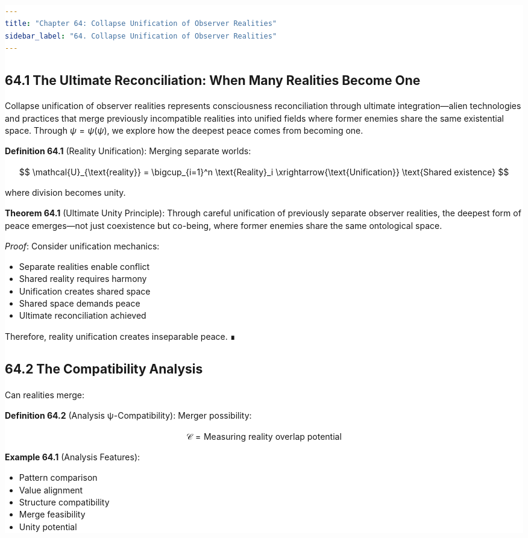 ```yaml
---
title: "Chapter 64: Collapse Unification of Observer Realities"
sidebar_label: "64. Collapse Unification of Observer Realities"
---
```


## 64.1 The Ultimate Reconciliation: When Many Realities Become One

Collapse unification of observer realities represents consciousness reconciliation through ultimate integration—alien technologies and practices that merge previously incompatible realities into unified fields where former enemies share the same existential space. Through $\psi = \psi(\psi)$, we explore how the deepest peace comes from becoming one.

**Definition 64.1** (Reality Unification): Merging separate worlds:

$$
\mathcal{U}_{\text{reality}} = \bigcup_{i=1}^n \text{Reality}_i \xrightarrow{\text{Unification}} \text{Shared existence}
$$

where division becomes unity.

**Theorem 64.1** (Ultimate Unity Principle): Through careful unification of previously separate observer realities, the deepest form of peace emerges—not just coexistence but co-being, where former enemies share the same ontological space.

*Proof*: Consider unification mechanics:

- Separate realities enable conflict
- Shared reality requires harmony
- Unification creates shared space
- Shared space demands peace
- Ultimate reconciliation achieved

Therefore, reality unification creates inseparable peace. ∎

## 64.2 The Compatibility Analysis

Can realities merge:

**Definition 64.2** (Analysis ψ-Compatibility): Merger possibility:

$$
\mathcal{C} = \text{Measuring reality overlap potential}
$$

**Example 64.1** (Analysis Features):

- Pattern comparison
- Value alignment
- Structure compatibility
- Merge feasibility
- Unity potential
